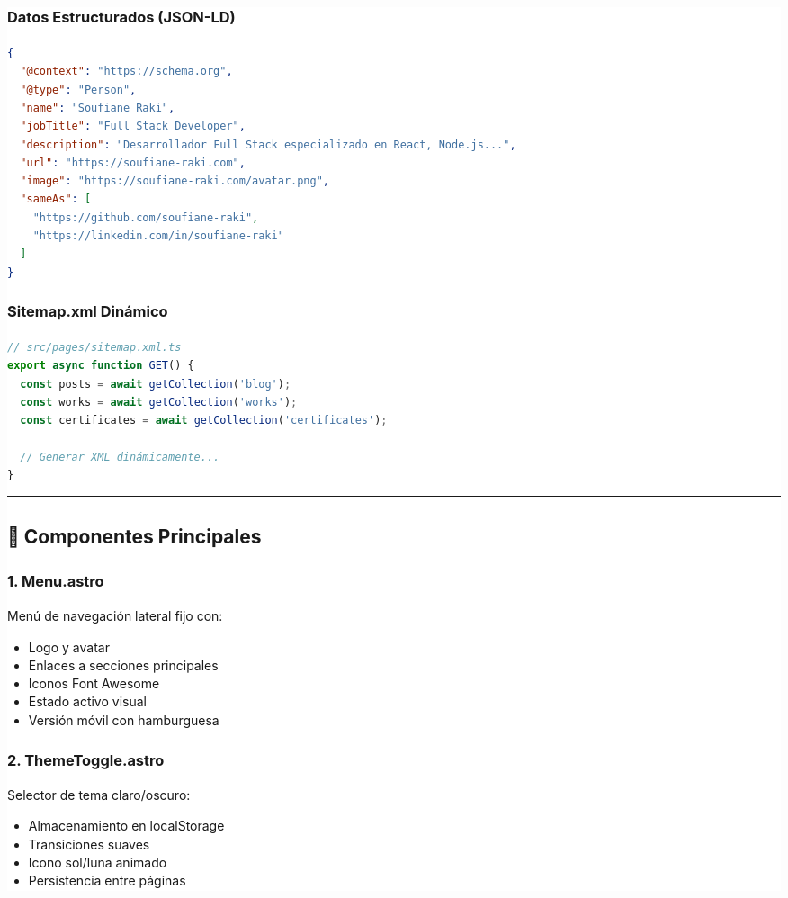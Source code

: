 ```html
```

### Datos Estructurados (JSON-LD)

```json
{
  "@context": "https://schema.org",
  "@type": "Person",
  "name": "Soufiane Raki",
  "jobTitle": "Full Stack Developer",
  "description": "Desarrollador Full Stack especializado en React, Node.js...",
  "url": "https://soufiane-raki.com",
  "image": "https://soufiane-raki.com/avatar.png",
  "sameAs": [
    "https://github.com/soufiane-raki",
    "https://linkedin.com/in/soufiane-raki"
  ]
}
```

### Sitemap.xml Dinámico

```typescript
// src/pages/sitemap.xml.ts
export async function GET() {
  const posts = await getCollection('blog');
  const works = await getCollection('works');
  const certificates = await getCollection('certificates');
  
  // Generar XML dinámicamente...
}
```

---

## 🧩 Componentes Principales

### 1. **Menu.astro**
Menú de navegación lateral fijo con:
- Logo y avatar
- Enlaces a secciones principales
- Iconos Font Awesome
- Estado activo visual
- Versión móvil con hamburguesa

### 2. **ThemeToggle.astro**
Selector de tema claro/oscuro:
- Almacenamiento en localStorage
- Transiciones suaves
- Icono sol/luna animado
- Persistencia entre páginas
